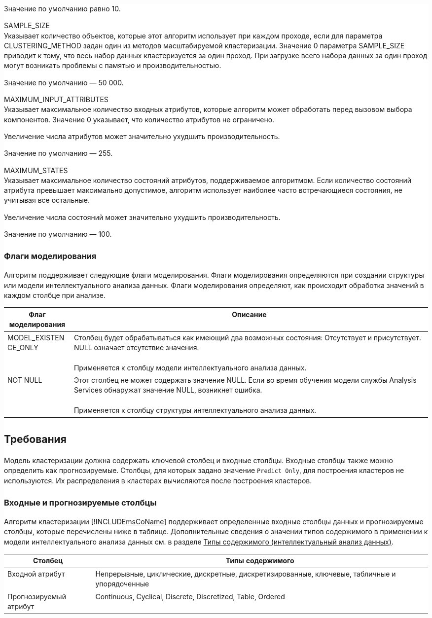  Значение по умолчанию равно 10.  
  
 SAMPLE_SIZE  
 Указывает количество объектов, которые этот алгоритм использует при каждом проходе, если для параметра CLUSTERING_METHOD задан один из методов масштабируемой кластеризации. Значение 0 параметра SAMPLE_SIZE приводит к тому, что весь набор данных кластеризуется за один проход. При загрузке всего набора данных за один проход могут возникать проблемы с памятью и производительностью.  
  
 Значение по умолчанию — 50 000.  
  
 MAXIMUM_INPUT_ATTRIBUTES  
 Указывает максимальное количество входных атрибутов, которые алгоритм может обработать перед вызовом выбора компонентов. Значение 0 указывает, что количество атрибутов не ограничено.  
  
 Увеличение числа атрибутов может значительно ухудшить производительность.  
  
 Значение по умолчанию — 255.  
  
 MAXIMUM_STATES  
 Указывает максимальное количество состояний атрибутов, поддерживаемое алгоритмом. Если количество состояний атрибута превышает максимально допустимое, алгоритм использует наиболее часто встречающиеся состояния, не учитывая все остальные.  
  
 Увеличение числа состояний может значительно ухудшить производительность.  
  
 Значение по умолчанию — 100.  
  
### <a name="modeling-flags"></a>Флаги моделирования  
 Алгоритм поддерживает следующие флаги моделирования. Флаги моделирования определяются при создании структуры или модели интеллектуального анализа данных. Флаги моделирования определяют, как происходит обработка значений в каждом столбце при анализе.  
  
|Флаг моделирования|Описание|  
|-------------------|-----------------|  
|MODEL_EXISTENCE_ONLY|Столбец будет обрабатываться как имеющий два возможных состояния: Отсутствует и присутствует. NULL означает отсутствие значения.<br /><br /> Применяется к столбцу модели интеллектуального анализа данных.|  
|NOT NULL|Этот столбец не может содержать значение NULL. Если во время обучения модели службы Analysis Services обнаружат значение NULL, возникнет ошибка.<br /><br /> Применяется к столбцу структуры интеллектуального анализа данных.|  
  
## <a name="requirements"></a>Требования  
 Модель кластеризации должна содержать ключевой столбец и входные столбцы. Входные столбцы также можно определить как прогнозируемые. Столбцы, для которых задано значение `Predict Only`, для построения кластеров не используются. Их распределения в кластерах вычисляются после построения кластеров.  
  
### <a name="input-and-predictable-columns"></a>Входные и прогнозируемые столбцы  
 Алгоритм кластеризации [!INCLUDE[msCoName](../../includes/msconame-md.md)] поддерживает определенные входные столбцы данных и прогнозируемые столбцы, которые перечислены ниже в таблице. Дополнительные сведения о значении типов содержимого в применении к модели интеллектуального анализа данных см. в разделе [Типы содержимого (интеллектуальный анализ данных)](content-types-data-mining.md).  
  
|Столбец|Типы содержимого|  
|------------|-------------------|  
|Входной атрибут|Непрерывные, циклические, дискретные, дискретизированные, ключевые, табличные и упорядоченные|  
|Прогнозируемый атрибут|Continuous, Cyclical, Discrete, Discretized, Table, Ordered|  
  